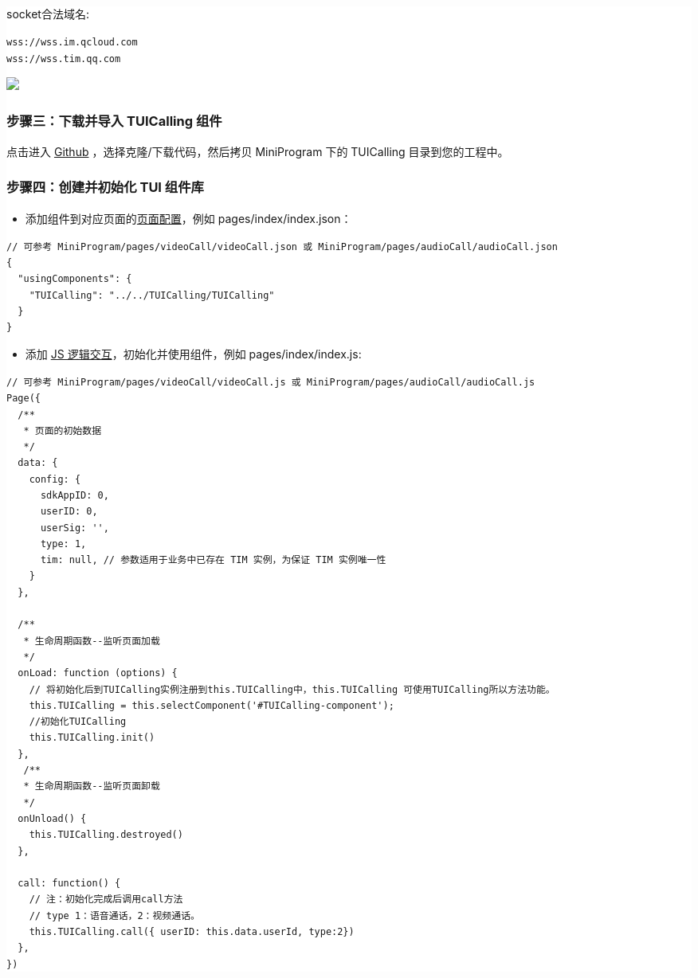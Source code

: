 socket合法域名:
```
wss://wss.im.qcloud.com
wss://wss.tim.qq.com
```
![](https://qcloudimg.tencent-cloud.cn/raw/a79ca9726309bb1fdabb9ef8961ce147.png)

### 步骤三：下载并导入 TUICalling 组件

点击进入 [Github](https://github.com/tencentyun/TUICalling) ，选择克隆/下载代码，然后拷贝 MiniProgram 下的 TUICalling 目录到您的工程中。

### 步骤四：创建并初始化 TUI 组件库

- 添加组件到对应页面的[页面配置](https://developers.weixin.qq.com/miniprogram/dev/framework/quickstart/code.html#JSON-%E9%85%8D%E7%BD%AE)，例如 pages/index/index.json：
```
// 可参考 MiniProgram/pages/videoCall/videoCall.json 或 MiniProgram/pages/audioCall/audioCall.json
{
  "usingComponents": {
    "TUICalling": "../../TUICalling/TUICalling"
  }
}
```
- 添加 [JS 逻辑交互](https://developers.weixin.qq.com/miniprogram/dev/framework/quickstart/code.html#JS-%E9%80%BB%E8%BE%91%E4%BA%A4%E4%BA%92)，初始化并使用组件，例如 pages/index/index.js:
```
// 可参考 MiniProgram/pages/videoCall/videoCall.js 或 MiniProgram/pages/audioCall/audioCall.js
Page({
  /**
   * 页面的初始数据
   */
  data: {
    config: {
      sdkAppID: 0,
      userID: 0,
      userSig: '',
      type: 1,
      tim: null, // 参数适用于业务中已存在 TIM 实例，为保证 TIM 实例唯一性
    }
  },

  /**
   * 生命周期函数--监听页面加载
   */
  onLoad: function (options) {
    // 将初始化后到TUICalling实例注册到this.TUICalling中，this.TUICalling 可使用TUICalling所以方法功能。
    this.TUICalling = this.selectComponent('#TUICalling-component');
    //初始化TUICalling
    this.TUICalling.init()
  },
   /**
   * 生命周期函数--监听页面卸载
   */
  onUnload() {
    this.TUICalling.destroyed()
  },
  
  call: function() {
    // 注：初始化完成后调用call方法
    // type 1：语音通话，2：视频通话。
    this.TUICalling.call({ userID: this.data.userId, type:2})
  },
})
```